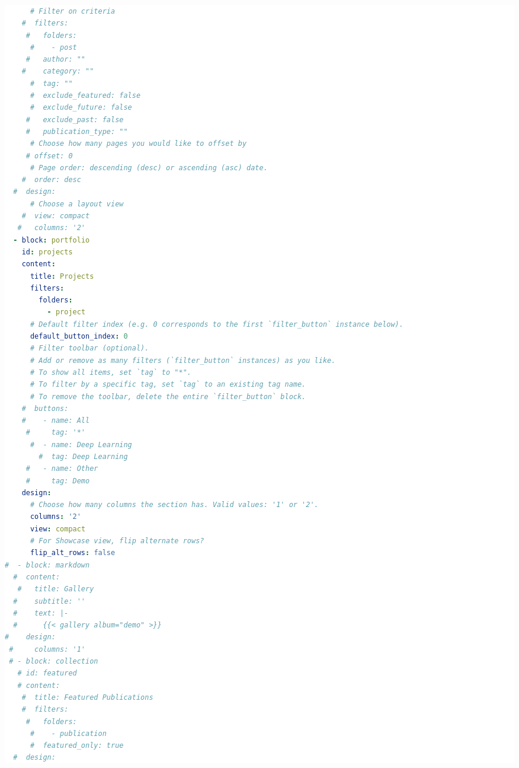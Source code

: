 ```yaml
      # Filter on criteria
    #  filters:
     #   folders:
      #    - post
     #   author: ""
    #    category: ""
      #  tag: ""
      #  exclude_featured: false
      #  exclude_future: false
     #   exclude_past: false
     #   publication_type: ""
      # Choose how many pages you would like to offset by
     # offset: 0
      # Page order: descending (desc) or ascending (asc) date.
    #  order: desc
  #  design:
      # Choose a layout view
    #  view: compact
   #   columns: '2'
  - block: portfolio
    id: projects
    content:
      title: Projects
      filters:
        folders:
          - project
      # Default filter index (e.g. 0 corresponds to the first `filter_button` instance below).
      default_button_index: 0
      # Filter toolbar (optional).
      # Add or remove as many filters (`filter_button` instances) as you like.
      # To show all items, set `tag` to "*".
      # To filter by a specific tag, set `tag` to an existing tag name.
      # To remove the toolbar, delete the entire `filter_button` block.
    #  buttons:
    #    - name: All
     #     tag: '*'
      #  - name: Deep Learning
        #  tag: Deep Learning
     #   - name: Other
     #     tag: Demo
    design:
      # Choose how many columns the section has. Valid values: '1' or '2'.
      columns: '2'
      view: compact
      # For Showcase view, flip alternate rows?
      flip_alt_rows: false
#  - block: markdown
  #  content:
   #   title: Gallery
  #    subtitle: ''
  #    text: |-
  #      {{< gallery album="demo" >}}
#    design:
 #     columns: '1'
 # - block: collection
   # id: featured
   # content:
    #  title: Featured Publications
    #  filters:
     #   folders:
      #    - publication
      #  featured_only: true
  #  design:
```